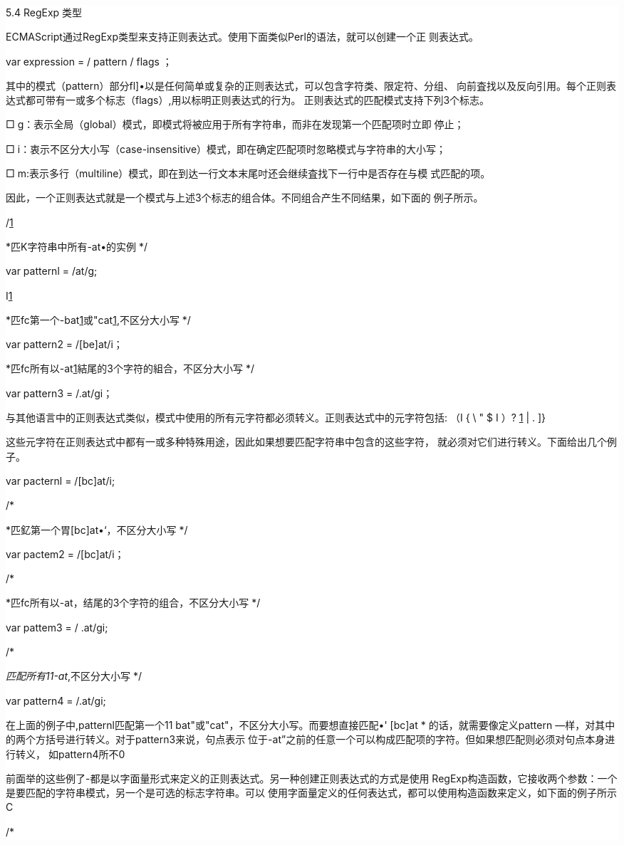 5.4 RegExp 类型

ECMAScript通过RegExp类型来支持正则表达式。使用下面类似Perl的语法，就可以创建一个正 则表达式。

var expression = / pattern / flags ；

其中的模式（pattern）部分fl]•以是任何简单或复杂的正则表达式，可以包含字符类、限定符、分组、 向前査找以及反向引用。每个正则表达式都可带有一或多个标志（flags）,用以标明正则表达式的行为。 正则表达式的匹配模式支持下列3个标志。

□    g：表示全局（global）模式，即模式将被应用于所有字符串，而非在发现第一个匹配项时立即 停止；

□    i：衷示不区分大小写（case-insensitive）模式，即在确定匹配项时忽略模式与字符串的大小写；

□    m:表示多行（multiline）模式，即在到达一行文本末尾吋还会继续査找下一行中是否存在与模 式匹配的项。

因此，一个正则表达式就是一个模式与上述3个标志的组合体。不同组合产生不同结果，如下面的 例子所示。

/[1](#bookmark3)

*匹K字符串中所有-at•的实例 */

var patternl = /at/g;

I[1](#bookmark3)

*匹fc第一个-bat[1](#bookmark3)或"cat[1](#bookmark3),不区分大小写 */

var pattern2 = /[be]at/i；

*匹fc所有以-at[1](#bookmark3)結尾的3个字符的組合，不区分大小写 */

var pattern3 = /.at/gi；

与其他语言中的正则表达式类似，模式中使用的所有元字符都必须转义。正则表达式中的元字符包括: （I { \ " $ I ）? [1](#bookmark3) | . ]}

这些元字符在正则表达式中都有一或多种特殊用途，因此如果想要匹配字符串中包含的这些字符， 就必须对它们进行转义。下面给出几个例子。

var pacternl = /[bc]at/i;

/*

*匹釔第一个胃[bc]at•‘，不区分大小写 */

var pactem2 = /\[bc\]at/i；

/*

*匹fc所有以-at，结尾的3个字符的组合，不区分大小写 */

var pattem3 = / .at/gi;

/*

*匹配所有11-at*,不区分大小写 */

var pattern4 = /\.at/gi;

在上面的例子中,patternl匹配第一个11 bat"或"cat"，不区分大小写。而要想直接匹配•' [bc]at * 的话，就需要像定义pattern —样，对其中的两个方括号进行转义。对于pattern3来说，句点表示 位于-at”之前的任意一个可以构成匹配项的字符。但如果想匹配则必须对句点本身进行转义， 如pattern4所不0

前面举的这些例了-都是以字面量形式来定义的正则表达式。另一种创建正则表达式的方式是使用 RegExp构造函数，它接收两个参数：一个是要匹配的字符串模式，另一个是可选的标志字符串。可以 使用字面量定义的任何表达式，都可以使用构造函数来定义，如下面的例子所示C

/*
